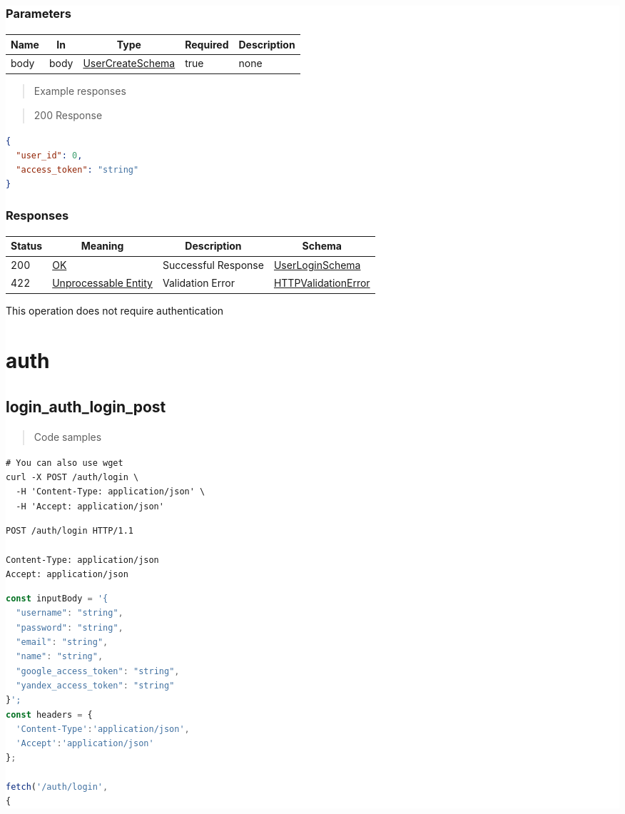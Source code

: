 <h3 id="create_user_user_post-parameters">Parameters</h3>

|Name|In|Type|Required|Description|
|---|---|---|---|---|
|body|body|[UserCreateSchema](#schemausercreateschema)|true|none|

> Example responses

> 200 Response

```json
{
  "user_id": 0,
  "access_token": "string"
}
```

<h3 id="create_user_user_post-responses">Responses</h3>

|Status|Meaning|Description|Schema|
|---|---|---|---|
|200|[OK](https://tools.ietf.org/html/rfc7231#section-6.3.1)|Successful Response|[UserLoginSchema](#schemauserloginschema)|
|422|[Unprocessable Entity](https://tools.ietf.org/html/rfc2518#section-10.3)|Validation Error|[HTTPValidationError](#schemahttpvalidationerror)|

<aside class="success">
This operation does not require authentication
</aside>

<h1 id="super-marketplace-auth">auth</h1>

## login_auth_login_post

<a id="opIdlogin_auth_login_post"></a>

> Code samples

```shell
# You can also use wget
curl -X POST /auth/login \
  -H 'Content-Type: application/json' \
  -H 'Accept: application/json'

```

```http
POST /auth/login HTTP/1.1

Content-Type: application/json
Accept: application/json

```

```javascript
const inputBody = '{
  "username": "string",
  "password": "string",
  "email": "string",
  "name": "string",
  "google_access_token": "string",
  "yandex_access_token": "string"
}';
const headers = {
  'Content-Type':'application/json',
  'Accept':'application/json'
};

fetch('/auth/login',
{
```